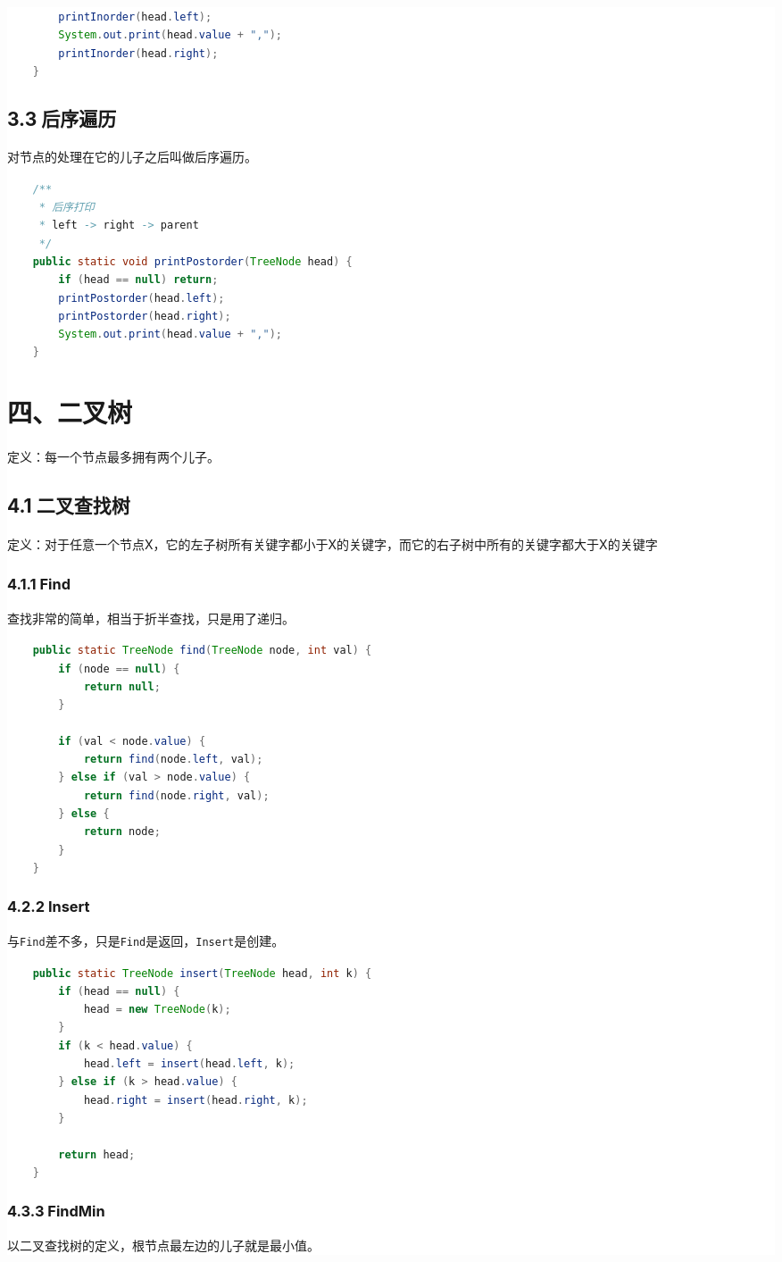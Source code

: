 ```java
        printInorder(head.left);
        System.out.print(head.value + ",");
        printInorder(head.right);
    }
```
## 3.3 后序遍历
对节点的处理在它的儿子之后叫做后序遍历。
```java
    /**
     * 后序打印
     * left -> right -> parent
     */
    public static void printPostorder(TreeNode head) {
        if (head == null) return;
        printPostorder(head.left);
        printPostorder(head.right);
        System.out.print(head.value + ",");
    }
```
# 四、二叉树
定义：每一个节点最多拥有两个儿子。
## 4.1 二叉查找树
定义：对于任意一个节点X，它的左子树所有关键字都小于X的关键字，而它的右子树中所有的关键字都大于X的关键字
### 4.1.1 Find
查找非常的简单，相当于折半查找，只是用了递归。
```java
    public static TreeNode find(TreeNode node, int val) {
        if (node == null) {
            return null;
        }

        if (val < node.value) {
            return find(node.left, val);
        } else if (val > node.value) {
            return find(node.right, val);
        } else {
            return node;
        }
    }
```
### 4.2.2 Insert
与`Find`差不多，只是`Find`是返回，`Insert`是创建。
```java
    public static TreeNode insert(TreeNode head, int k) {
        if (head == null) {
            head = new TreeNode(k);
        }
        if (k < head.value) {
            head.left = insert(head.left, k);
        } else if (k > head.value) {
            head.right = insert(head.right, k);
        }

        return head;
    }
```
### 4.3.3 FindMin
以二叉查找树的定义，根节点最左边的儿子就是最小值。